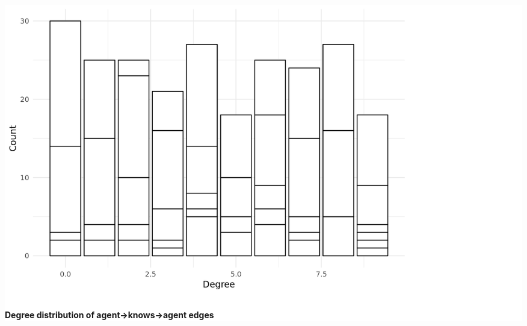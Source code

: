 <img src="05-experiment-4_files/figure-html/get-simulation-info-41.png" width="672" />

#### Degree distribution of agent->knows->agent edges
